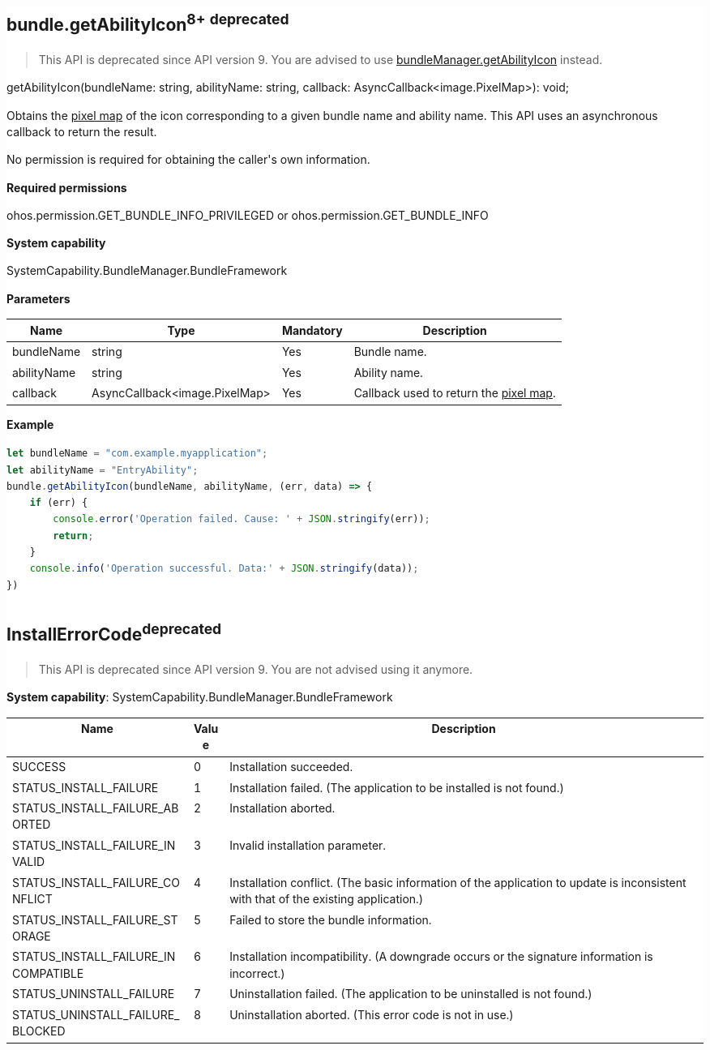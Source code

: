 ## bundle.getAbilityIcon<sup>8+</sup> <sup>deprecated<sup>

> This API is deprecated since API version 9. You are advised to use [bundleManager.getAbilityIcon](js-apis-bundleManager.md#bundlemanagergetabilityicon) instead.

getAbilityIcon(bundleName: string, abilityName: string, callback: AsyncCallback\<image.PixelMap>): void;

Obtains the [pixel map](js-apis-image.md) of the icon corresponding to a given bundle name and ability name. This API uses an asynchronous callback to return the result.

No permission is required for obtaining the caller's own information.

**Required permissions**

ohos.permission.GET_BUNDLE_INFO_PRIVILEGED or ohos.permission.GET_BUNDLE_INFO


**System capability**

SystemCapability.BundleManager.BundleFramework

**Parameters**

| Name        | Type                                      | Mandatory  | Description                                             |
| ----------- | ---------------------------------------- | ---- |-------------------------------------------------|
| bundleName  | string                                   | Yes   | Bundle name.                               |
| abilityName | string                                   | Yes   | Ability name.                                |
| callback   | AsyncCallback\<image.PixelMap> | Yes  | Callback used to return the [pixel map](js-apis-image.md).|

**Example**

```ts
let bundleName = "com.example.myapplication";
let abilityName = "EntryAbility";
bundle.getAbilityIcon(bundleName, abilityName, (err, data) => {
    if (err) {
        console.error('Operation failed. Cause: ' + JSON.stringify(err));
        return;
    }
    console.info('Operation successful. Data:' + JSON.stringify(data));
})
```

## InstallErrorCode<sup>deprecated<sup>
> This API is deprecated since API version 9. You are not advised using it anymore.

 **System capability**: SystemCapability.BundleManager.BundleFramework

| Name                                                | Value  | Description                                            |
| ---------------------------------------------------- | ---- | ------------------------------------------------ |
| SUCCESS                                              | 0    | Installation succeeded.                                        |
| STATUS_INSTALL_FAILURE                               | 1    | Installation failed. (The application to be installed is not found.)                    |
| STATUS_INSTALL_FAILURE_ABORTED                       | 2    | Installation aborted.                                        |
| STATUS_INSTALL_FAILURE_INVALID                       | 3    | Invalid installation parameter.                                    |
| STATUS_INSTALL_FAILURE_CONFLICT                      | 4    | Installation conflict. (The basic information of the application to update is inconsistent with that of the existing application.) |
| STATUS_INSTALL_FAILURE_STORAGE                       | 5    | Failed to store the bundle information.                                  |
| STATUS_INSTALL_FAILURE_INCOMPATIBLE                  | 6    | Installation incompatibility. (A downgrade occurs or the signature information is incorrect.)|
| STATUS_UNINSTALL_FAILURE                             | 7    | Uninstallation failed. (The application to be uninstalled is not found.)                   |
| STATUS_UNINSTALL_FAILURE_BLOCKED                     | 8    | Uninstallation aborted. (This error code is not in use.)                           |